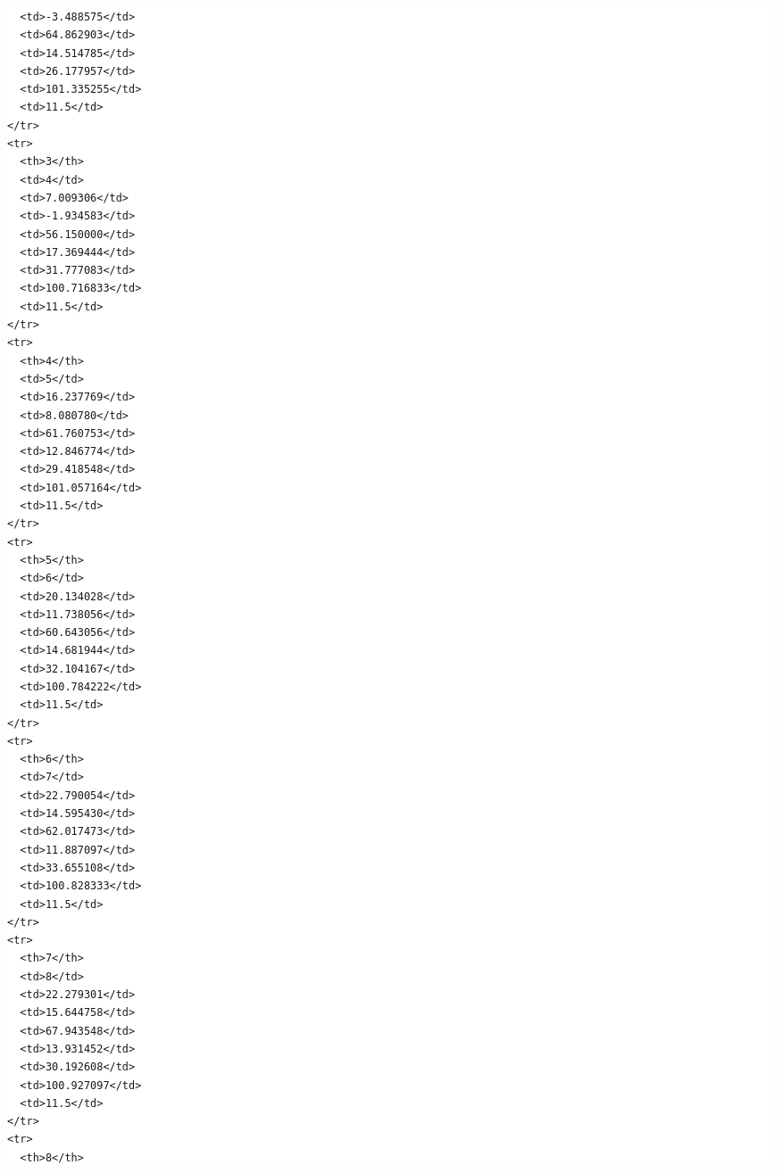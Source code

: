       <td>-3.488575</td>
      <td>64.862903</td>
      <td>14.514785</td>
      <td>26.177957</td>
      <td>101.335255</td>
      <td>11.5</td>
    </tr>
    <tr>
      <th>3</th>
      <td>4</td>
      <td>7.009306</td>
      <td>-1.934583</td>
      <td>56.150000</td>
      <td>17.369444</td>
      <td>31.777083</td>
      <td>100.716833</td>
      <td>11.5</td>
    </tr>
    <tr>
      <th>4</th>
      <td>5</td>
      <td>16.237769</td>
      <td>8.080780</td>
      <td>61.760753</td>
      <td>12.846774</td>
      <td>29.418548</td>
      <td>101.057164</td>
      <td>11.5</td>
    </tr>
    <tr>
      <th>5</th>
      <td>6</td>
      <td>20.134028</td>
      <td>11.738056</td>
      <td>60.643056</td>
      <td>14.681944</td>
      <td>32.104167</td>
      <td>100.784222</td>
      <td>11.5</td>
    </tr>
    <tr>
      <th>6</th>
      <td>7</td>
      <td>22.790054</td>
      <td>14.595430</td>
      <td>62.017473</td>
      <td>11.887097</td>
      <td>33.655108</td>
      <td>100.828333</td>
      <td>11.5</td>
    </tr>
    <tr>
      <th>7</th>
      <td>8</td>
      <td>22.279301</td>
      <td>15.644758</td>
      <td>67.943548</td>
      <td>13.931452</td>
      <td>30.192608</td>
      <td>100.927097</td>
      <td>11.5</td>
    </tr>
    <tr>
      <th>8</th>